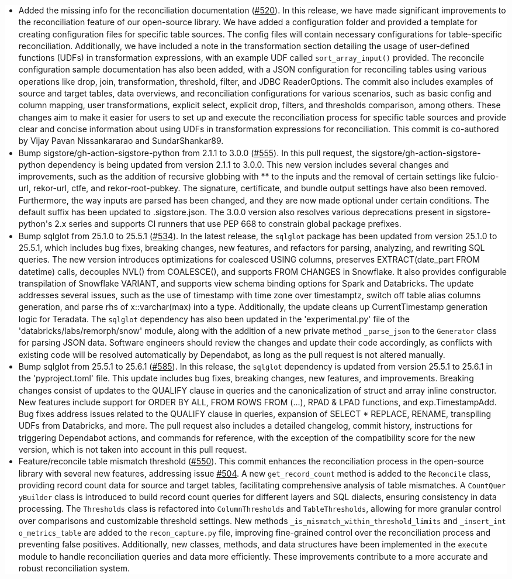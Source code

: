 * Added the missing info for the reconciliation documentation ([#520](https://github.com/databrickslabs/remorph/issues/520)). In this release, we have made significant improvements to the reconciliation feature of our open-source library. We have added a configuration folder and provided a template for creating configuration files for specific table sources. The config files will contain necessary configurations for table-specific reconciliation. Additionally, we have included a note in the transformation section detailing the usage of user-defined functions (UDFs) in transformation expressions, with an example UDF called `sort_array_input()` provided. The reconcile configuration sample documentation has also been added, with a JSON configuration for reconciling tables using various operations like drop, join, transformation, threshold, filter, and JDBC ReaderOptions. The commit also includes examples of source and target tables, data overviews, and reconciliation configurations for various scenarios, such as basic config and column mapping, user transformations, explicit select, explicit drop, filters, and thresholds comparison, among others. These changes aim to make it easier for users to set up and execute the reconciliation process for specific table sources and provide clear and concise information about using UDFs in transformation expressions for reconciliation. This commit is co-authored by Vijay Pavan Nissankararao and SundarShankar89.
* Bump sigstore/gh-action-sigstore-python from 2.1.1 to 3.0.0 ([#555](https://github.com/databrickslabs/remorph/issues/555)). In this pull request, the sigstore/gh-action-sigstore-python dependency is being updated from version 2.1.1 to 3.0.0. This new version includes several changes and improvements, such as the addition of recursive globbing with ** to the inputs and the removal of certain settings like fulcio-url, rekor-url, ctfe, and rekor-root-pubkey. The signature, certificate, and bundle output settings have also been removed. Furthermore, the way inputs are parsed has been changed, and they are now made optional under certain conditions. The default suffix has been updated to .sigstore.json. The 3.0.0 version also resolves various deprecations present in sigstore-python's 2.x series and supports CI runners that use PEP 668 to constrain global package prefixes.
* Bump sqlglot from 25.1.0 to 25.5.1 ([#534](https://github.com/databrickslabs/remorph/issues/534)). In the latest release, the `sqlglot` package has been updated from version 25.1.0 to 25.5.1, which includes bug fixes, breaking changes, new features, and refactors for parsing, analyzing, and rewriting SQL queries. The new version introduces optimizations for coalesced USING columns, preserves EXTRACT(date_part FROM datetime) calls, decouples NVL() from COALESCE(), and supports FROM CHANGES in Snowflake. It also provides configurable transpilation of Snowflake VARIANT, and supports view schema binding options for Spark and Databricks. The update addresses several issues, such as the use of timestamp with time zone over timestamptz, switch off table alias columns generation, and parse rhs of x::varchar(max) into a type. Additionally, the update cleans up CurrentTimestamp generation logic for Teradata. The `sqlglot` dependency has also been updated in the 'experimental.py' file of the 'databricks/labs/remorph/snow' module, along with the addition of a new private method `_parse_json` to the `Generator` class for parsing JSON data. Software engineers should review the changes and update their code accordingly, as conflicts with existing code will be resolved automatically by Dependabot, as long as the pull request is not altered manually.
* Bump sqlglot from 25.5.1 to 25.6.1 ([#585](https://github.com/databrickslabs/remorph/issues/585)). In this release, the `sqlglot` dependency is updated from version 25.5.1 to 25.6.1 in the 'pyproject.toml' file. This update includes bug fixes, breaking changes, new features, and improvements. Breaking changes consist of updates to the QUALIFY clause in queries and the canonicalization of struct and array inline constructor. New features include support for ORDER BY ALL, FROM ROWS FROM (...), RPAD & LPAD functions, and exp.TimestampAdd. Bug fixes address issues related to the QUALIFY clause in queries, expansion of SELECT * REPLACE, RENAME, transpiling UDFs from Databricks, and more. The pull request also includes a detailed changelog, commit history, instructions for triggering Dependabot actions, and commands for reference, with the exception of the compatibility score for the new version, which is not taken into account in this pull request.
* Feature/reconcile table mismatch threshold ([#550](https://github.com/databrickslabs/remorph/issues/550)). This commit enhances the reconciliation process in the open-source library with several new features, addressing issue [#504](https://github.com/databrickslabs/remorph/issues/504). A new `get_record_count` method is added to the `Reconcile` class, providing record count data for source and target tables, facilitating comprehensive analysis of table mismatches. A `CountQueryBuilder` class is introduced to build record count queries for different layers and SQL dialects, ensuring consistency in data processing. The `Thresholds` class is refactored into `ColumnThresholds` and `TableThresholds`, allowing for more granular control over comparisons and customizable threshold settings. New methods `_is_mismatch_within_threshold_limits` and `_insert_into_metrics_table` are added to the `recon_capture.py` file, improving fine-grained control over the reconciliation process and preventing false positives. Additionally, new classes, methods, and data structures have been implemented in the `execute` module to handle reconciliation queries and data more efficiently. These improvements contribute to a more accurate and robust reconciliation system.